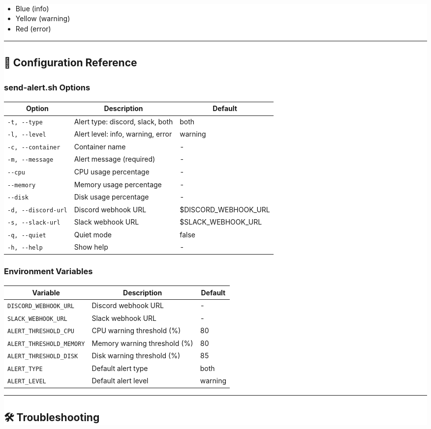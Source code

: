 - Blue (info)
- Yellow (warning)
- Red (error)

---

## 🔧 Configuration Reference

### send-alert.sh Options

| Option | Description | Default |
|--------|-------------|---------|
| `-t, --type` | Alert type: discord, slack, both | both |
| `-l, --level` | Alert level: info, warning, error | warning |
| `-c, --container` | Container name | - |
| `-m, --message` | Alert message (required) | - |
| `--cpu` | CPU usage percentage | - |
| `--memory` | Memory usage percentage | - |
| `--disk` | Disk usage percentage | - |
| `-d, --discord-url` | Discord webhook URL | $DISCORD_WEBHOOK_URL |
| `-s, --slack-url` | Slack webhook URL | $SLACK_WEBHOOK_URL |
| `-q, --quiet` | Quiet mode | false |
| `-h, --help` | Show help | - |

### Environment Variables

| Variable | Description | Default |
|----------|-------------|---------|
| `DISCORD_WEBHOOK_URL` | Discord webhook URL | - |
| `SLACK_WEBHOOK_URL` | Slack webhook URL | - |
| `ALERT_THRESHOLD_CPU` | CPU warning threshold (%) | 80 |
| `ALERT_THRESHOLD_MEMORY` | Memory warning threshold (%) | 80 |
| `ALERT_THRESHOLD_DISK` | Disk warning threshold (%) | 85 |
| `ALERT_TYPE` | Default alert type | both |
| `ALERT_LEVEL` | Default alert level | warning |

---

## 🛠️ Troubleshooting
